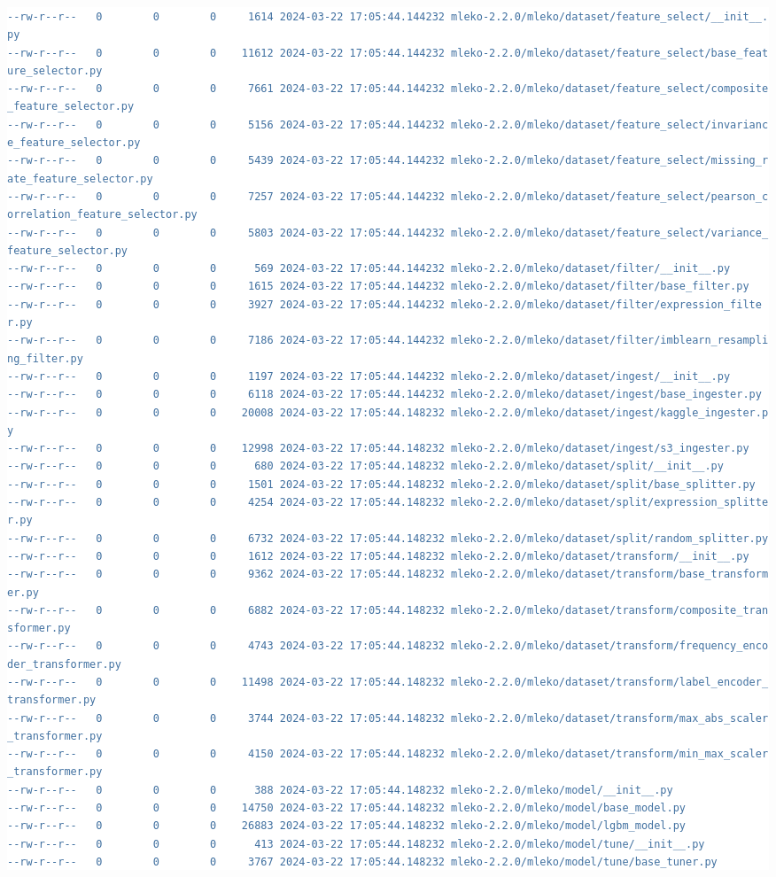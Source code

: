 ```diff
--rw-r--r--   0        0        0     1614 2024-03-22 17:05:44.144232 mleko-2.2.0/mleko/dataset/feature_select/__init__.py
--rw-r--r--   0        0        0    11612 2024-03-22 17:05:44.144232 mleko-2.2.0/mleko/dataset/feature_select/base_feature_selector.py
--rw-r--r--   0        0        0     7661 2024-03-22 17:05:44.144232 mleko-2.2.0/mleko/dataset/feature_select/composite_feature_selector.py
--rw-r--r--   0        0        0     5156 2024-03-22 17:05:44.144232 mleko-2.2.0/mleko/dataset/feature_select/invariance_feature_selector.py
--rw-r--r--   0        0        0     5439 2024-03-22 17:05:44.144232 mleko-2.2.0/mleko/dataset/feature_select/missing_rate_feature_selector.py
--rw-r--r--   0        0        0     7257 2024-03-22 17:05:44.144232 mleko-2.2.0/mleko/dataset/feature_select/pearson_correlation_feature_selector.py
--rw-r--r--   0        0        0     5803 2024-03-22 17:05:44.144232 mleko-2.2.0/mleko/dataset/feature_select/variance_feature_selector.py
--rw-r--r--   0        0        0      569 2024-03-22 17:05:44.144232 mleko-2.2.0/mleko/dataset/filter/__init__.py
--rw-r--r--   0        0        0     1615 2024-03-22 17:05:44.144232 mleko-2.2.0/mleko/dataset/filter/base_filter.py
--rw-r--r--   0        0        0     3927 2024-03-22 17:05:44.144232 mleko-2.2.0/mleko/dataset/filter/expression_filter.py
--rw-r--r--   0        0        0     7186 2024-03-22 17:05:44.144232 mleko-2.2.0/mleko/dataset/filter/imblearn_resampling_filter.py
--rw-r--r--   0        0        0     1197 2024-03-22 17:05:44.144232 mleko-2.2.0/mleko/dataset/ingest/__init__.py
--rw-r--r--   0        0        0     6118 2024-03-22 17:05:44.144232 mleko-2.2.0/mleko/dataset/ingest/base_ingester.py
--rw-r--r--   0        0        0    20008 2024-03-22 17:05:44.148232 mleko-2.2.0/mleko/dataset/ingest/kaggle_ingester.py
--rw-r--r--   0        0        0    12998 2024-03-22 17:05:44.148232 mleko-2.2.0/mleko/dataset/ingest/s3_ingester.py
--rw-r--r--   0        0        0      680 2024-03-22 17:05:44.148232 mleko-2.2.0/mleko/dataset/split/__init__.py
--rw-r--r--   0        0        0     1501 2024-03-22 17:05:44.148232 mleko-2.2.0/mleko/dataset/split/base_splitter.py
--rw-r--r--   0        0        0     4254 2024-03-22 17:05:44.148232 mleko-2.2.0/mleko/dataset/split/expression_splitter.py
--rw-r--r--   0        0        0     6732 2024-03-22 17:05:44.148232 mleko-2.2.0/mleko/dataset/split/random_splitter.py
--rw-r--r--   0        0        0     1612 2024-03-22 17:05:44.148232 mleko-2.2.0/mleko/dataset/transform/__init__.py
--rw-r--r--   0        0        0     9362 2024-03-22 17:05:44.148232 mleko-2.2.0/mleko/dataset/transform/base_transformer.py
--rw-r--r--   0        0        0     6882 2024-03-22 17:05:44.148232 mleko-2.2.0/mleko/dataset/transform/composite_transformer.py
--rw-r--r--   0        0        0     4743 2024-03-22 17:05:44.148232 mleko-2.2.0/mleko/dataset/transform/frequency_encoder_transformer.py
--rw-r--r--   0        0        0    11498 2024-03-22 17:05:44.148232 mleko-2.2.0/mleko/dataset/transform/label_encoder_transformer.py
--rw-r--r--   0        0        0     3744 2024-03-22 17:05:44.148232 mleko-2.2.0/mleko/dataset/transform/max_abs_scaler_transformer.py
--rw-r--r--   0        0        0     4150 2024-03-22 17:05:44.148232 mleko-2.2.0/mleko/dataset/transform/min_max_scaler_transformer.py
--rw-r--r--   0        0        0      388 2024-03-22 17:05:44.148232 mleko-2.2.0/mleko/model/__init__.py
--rw-r--r--   0        0        0    14750 2024-03-22 17:05:44.148232 mleko-2.2.0/mleko/model/base_model.py
--rw-r--r--   0        0        0    26883 2024-03-22 17:05:44.148232 mleko-2.2.0/mleko/model/lgbm_model.py
--rw-r--r--   0        0        0      413 2024-03-22 17:05:44.148232 mleko-2.2.0/mleko/model/tune/__init__.py
--rw-r--r--   0        0        0     3767 2024-03-22 17:05:44.148232 mleko-2.2.0/mleko/model/tune/base_tuner.py
```